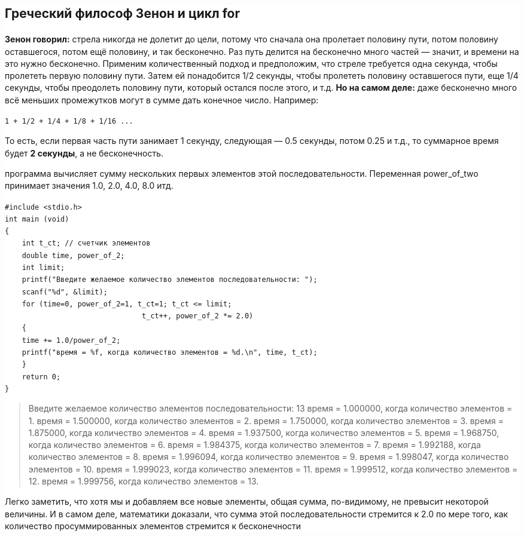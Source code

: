 ## Греческий философ Зенон и цикл for
**Зенон говорил:** стрела никогда не долетит до цели, потому что сначала она пролетает половину пути, потом половину оставшегося, потом ещё половину, и так бесконечно. Раз путь делится на бесконечно много частей — значит, и времени на это нужно бесконечно.
Применим количественный подход и предположим, что стреле требуется одна секунда, чтобы пролететь первую половину пути. Затем ей понадобится 1/2 секунды, чтобы пролететь половину оставшегося пути, еще 1/4 секунды, чтобы преодолеть половину пути, который остался после этого, и т.д.
**Но на самом деле:** даже бесконечно много всё меньших промежутков могут в сумме дать конечное число. Например:
```
1 + 1/2 + 1/4 + 1/8 + 1/16 ... 
```
То есть, если первая часть пути занимает 1 секунду, следующая — 0.5 секунды, потом 0.25 и т.д., то суммарное время будет **2 секунды**, а не бесконечность.

программа вычисляет сумму нескольких первых элементов этой последовательности. Переменная power_of_two принимает значения 1.0, 2.0, 4.0, 8.0 итд.
```
#include <stdio.h>
int main (void)
{
    int t_ct; // счетчик элементов
    double time, power_of_2;
    int limit;
    printf("Введите желаемое количество элементов последовательности: ");
    scanf("%d", &limit);
    for (time=0, power_of_2=1, t_ct=1; t_ct <= limit;
                                t_ct++, power_of_2 *= 2.0)
    {
    time += 1.0/power_of_2;
    printf("время = %f, когда количество элементов = %d.\n", time, t_ct);
    }
    return 0;
}
```
> Введите желаемое количество элементов последовательности: 13
время = 1.000000, когда количество элементов = 1.
время = 1.500000, когда количество элементов = 2.
время = 1.750000, когда количество элементов = 3.
время = 1.875000, когда количество элементов = 4.
время = 1.937500, когда количество элементов = 5.
время = 1.968750, когда количество элементов = 6.
время = 1.984375, когда количество элементов = 7.
время = 1.992188, когда количество элементов = 8.
время = 1.996094, когда количество элементов = 9.
время = 1.998047, когда количество элементов = 10.
время = 1.999023, когда количество элементов = 11.
время = 1.999512, когда количество элементов = 12.
время = 1.999756, когда количество элементов = 13.

Легко заметить, что хотя мы и добавляем все новые элементы, общая сумма, по-видимому, не превысит некоторой величины. И в самом деле, математики доказали, что сумма этой последовательности стремится к 2.0 по мере того, как количество просуммированных элементов стремится к бесконечности
